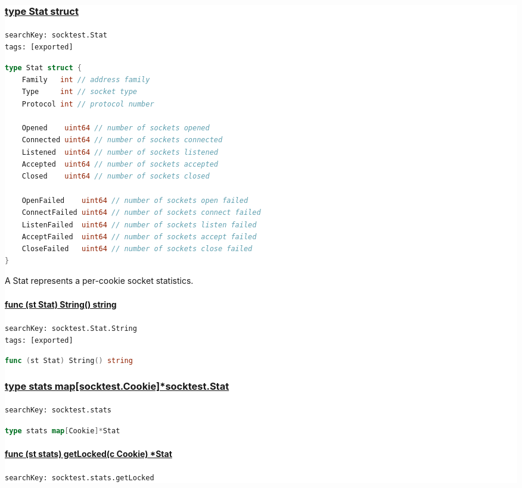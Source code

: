 ### <a id="Stat" href="#Stat">type Stat struct</a>

```
searchKey: socktest.Stat
tags: [exported]
```

```Go
type Stat struct {
	Family   int // address family
	Type     int // socket type
	Protocol int // protocol number

	Opened    uint64 // number of sockets opened
	Connected uint64 // number of sockets connected
	Listened  uint64 // number of sockets listened
	Accepted  uint64 // number of sockets accepted
	Closed    uint64 // number of sockets closed

	OpenFailed    uint64 // number of sockets open failed
	ConnectFailed uint64 // number of sockets connect failed
	ListenFailed  uint64 // number of sockets listen failed
	AcceptFailed  uint64 // number of sockets accept failed
	CloseFailed   uint64 // number of sockets close failed
}
```

A Stat represents a per-cookie socket statistics. 

#### <a id="Stat.String" href="#Stat.String">func (st Stat) String() string</a>

```
searchKey: socktest.Stat.String
tags: [exported]
```

```Go
func (st Stat) String() string
```

### <a id="stats" href="#stats">type stats map[socktest.Cookie]*socktest.Stat</a>

```
searchKey: socktest.stats
```

```Go
type stats map[Cookie]*Stat
```

#### <a id="stats.getLocked" href="#stats.getLocked">func (st stats) getLocked(c Cookie) *Stat</a>

```
searchKey: socktest.stats.getLocked
```
